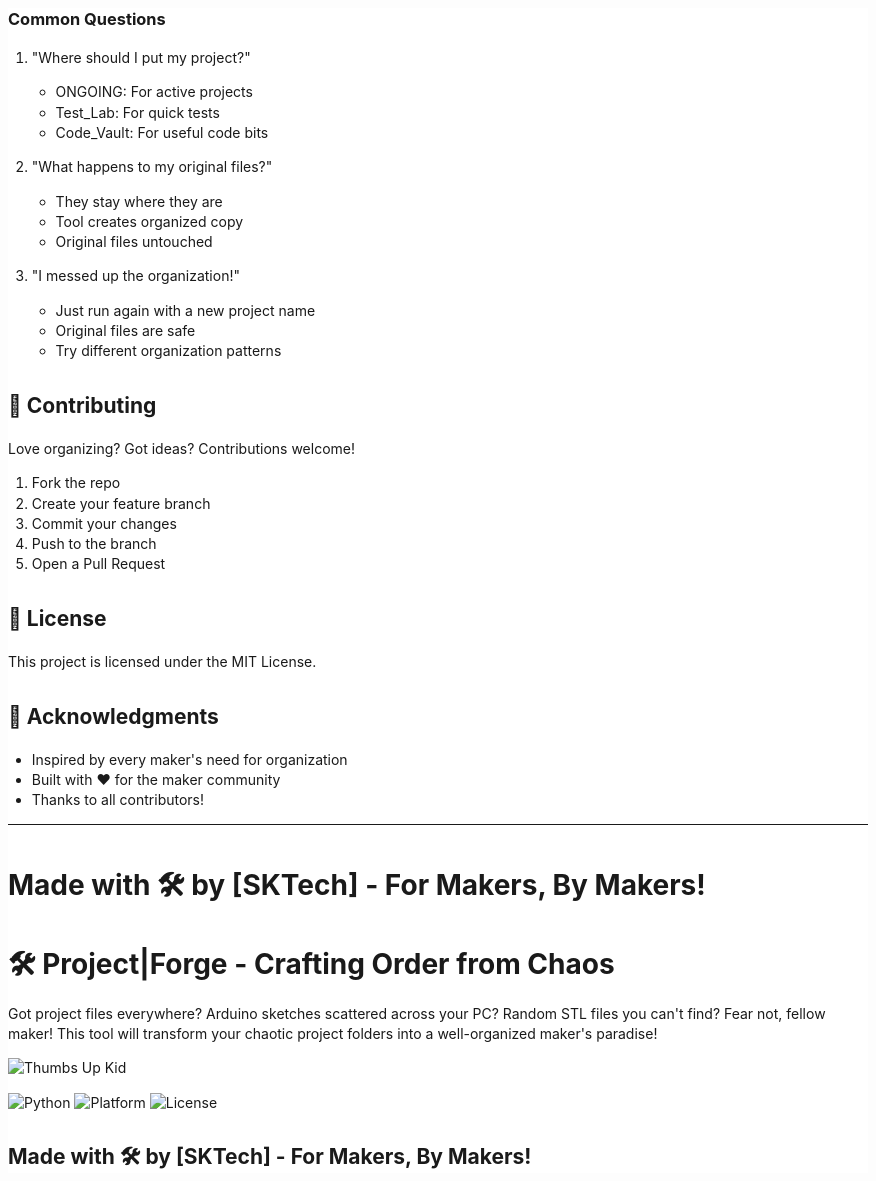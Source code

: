 ### Common Questions

1. "Where should I put my project?"

   - ONGOING: For active projects
   - Test_Lab: For quick tests
   - Code_Vault: For useful code bits

2. "What happens to my original files?"

   - They stay where they are
   - Tool creates organized copy
   - Original files untouched

3. "I messed up the organization!"
   - Just run again with a new project name
   - Original files are safe
   - Try different organization patterns

## 🤝 Contributing

Love organizing? Got ideas? Contributions welcome!

1. Fork the repo
2. Create your feature branch
3. Commit your changes
4. Push to the branch
5. Open a Pull Request

## 📝 License

This project is licensed under the MIT License.

## 🙏 Acknowledgments

- Inspired by every maker's need for organization
- Built with ❤️ for the maker community
- Thanks to all contributors!

---

Made with 🛠️ by [SKTech] - For Makers, By Makers!
=======
# 🛠️ Project|Forge - Crafting Order from Chaos

Got project files everywhere? Arduino sketches scattered across your PC? Random STL files you can't find? Fear not, fellow maker! This tool will transform your chaotic project folders into a well-organized maker's paradise!

![Thumbs Up Kid](https://i.giphy.com/media/v1.Y2lkPTc5MGI3NjExNWxzNmc2NnIxaXdveW9sMm0zajVzMDgwd2lxZWp0OHNxMnZxbzU0ZSZlcD12MV9pbnRlcm5hbF9naWZfYnlfaWQmY3Q9Zw/XreQmk7ETCak0/giphy.gif)

![Python](https://img.shields.io/badge/Python-3.8%2B-blue)
![Platform](https://img.shields.io/badge/Platform-Linux%20%7C%20WSL-lightgrey)
![License](https://img.shields.io/badge/License-MIT-green)
## Made with 🛠️ by [SKTech] - For Makers, By Makers!
